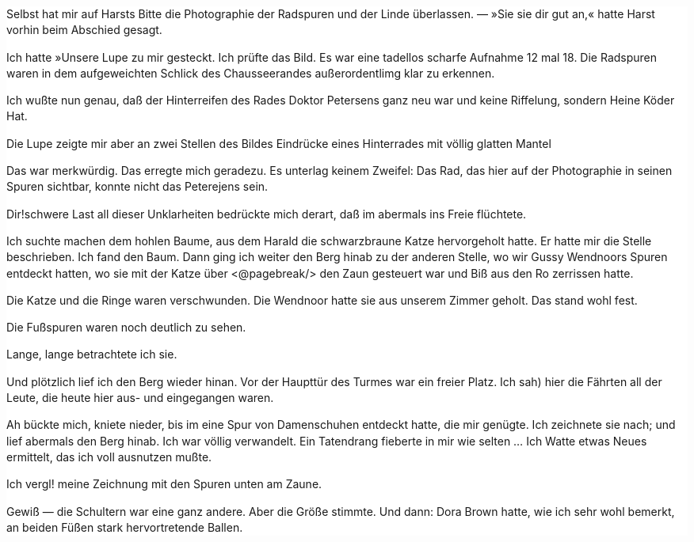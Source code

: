 Selbst hat mir auf Harsts Bitte die Photographie der
Radspuren und der Linde überlassen. — »Sie sie dir gut
an,« hatte Harst vorhin beim Abschied gesagt.

Ich hatte »Unsere Lupe zu mir gesteckt. Ich prüfte das
Bild. Es war eine tadellos scharfe Aufnahme 12 mal 18. Die
Radspuren waren in dem aufgeweichten Schlick des Chausseerandes
außerordentlimg klar zu erkennen.

Ich wußte nun genau, daß der Hinterreifen des Rades
Doktor Petersens ganz neu war und keine Riffelung, sondern
Heine Köder Hat.

Die Lupe zeigte mir aber an zwei Stellen des Bildes
Eindrücke eines Hinterrades mit völlig glatten Mantel

Das war merkwürdig. Das erregte mich geradezu. Es
unterlag keinem Zweifel: Das Rad, das hier auf der Photographie
in seinen Spuren sichtbar, konnte nicht das Peterejens
sein.

Dir!schwere Last all dieser Unklarheiten bedrückte mich
derart, daß im abermals ins Freie flüchtete.

Ich suchte machen dem hohlen Baume, aus dem Harald
die schwarzbraune Katze hervorgeholt hatte. Er hatte mir
die Stelle beschrieben. Ich fand den Baum. Dann ging ich
weiter den Berg hinab zu der anderen Stelle, wo wir Gussy
Wendnoors Spuren entdeckt hatten, wo sie mit der Katze über
<@pagebreak/>
den Zaun gesteuert war und Biß aus den Ro zerrissen
hatte.

Die Katze und die Ringe waren verschwunden. Die
Wendnoor hatte sie aus unserem Zimmer geholt. Das stand
wohl fest.

Die Fußspuren waren noch deutlich zu sehen.

Lange, lange betrachtete ich sie.

Und plötzlich lief ich den Berg wieder hinan. Vor der
Haupttür des Turmes war ein freier Platz. Ich sah) hier
die Fährten all der Leute, die heute hier aus- und eingegangen
waren.

Ah bückte mich, kniete nieder, bis im eine Spur von
Damenschuhen entdeckt hatte, die mir genügte. Ich zeichnete
sie nach; und lief abermals den Berg hinab. Ich war völlig
verwandelt. Ein Tatendrang fieberte in mir wie selten …
Ich Watte etwas Neues ermittelt, das ich voll ausnutzen mußte.

Ich vergl! meine Zeichnung mit den Spuren unten
am Zaune.

Gewiß — die Schultern war eine ganz andere. Aber
die Größe stimmte. Und dann: Dora Brown hatte, wie ich
sehr wohl bemerkt, an beiden Füßen stark hervortretende
Ballen.

